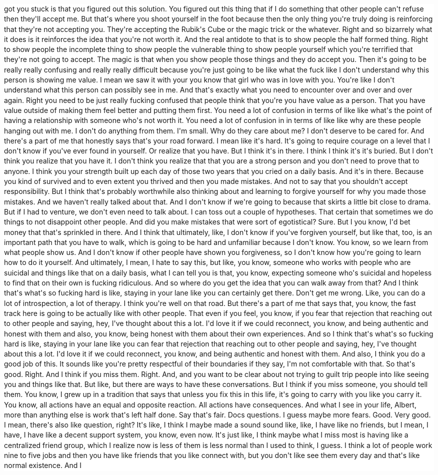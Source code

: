 got you stuck is that you figured out this solution. You figured out this thing that if I do something that other people can't refuse then they'll accept me. But that's where you shoot yourself in the foot because then the only thing you're truly doing is reinforcing that they're not accepting you. They're accepting the Rubik's Cube or the magic trick or the whatever. Right and so bizarrely what it does is it reinforces the idea that you're not worth it. And the real antidote to that is to show people the half formed thing. Right to show people the incomplete thing to show people the vulnerable thing to show people yourself which you're terrified that they're not going to accept. The magic is that when you show people those things and they do accept you. Then it's going to be really really confusing and really really difficult because you're just going to be like what the fuck like I don't understand why this person is showing me value. I mean we saw it with your you know that girl who was in love with you. You're like I don't understand what this person can possibly see in me. And that's exactly what you need to encounter over and over and over again. Right you need to be just really fucking confused that people think that you're you have value as a person. That you have value outside of making them feel better and putting them first. You need a lot of confusion in terms of like like what's the point of having a relationship with someone who's not worth it. You need a lot of confusion in in terms of like like why are these people hanging out with me. I don't do anything from them. I'm small. Why do they care about me? I don't deserve to be cared for. And there's a part of me that honestly says that's your road forward. I mean like it's hard. It's going to require courage on a level that I don't know if you've ever found in yourself. Or realize that you have. But I think it's in there. I think I think it's it's buried. But I don't think you realize that you have it. I don't think you realize that that you are a strong person and you don't need to prove that to anyone. I think you your strength built up each day of those two years that you cried on a daily basis. And it's in there. Because you kind of survived and to even extent you thrived and then you made mistakes. And not to say that you shouldn't accept responsibility. But I think that's probably worthwhile also thinking about and learning to forgive yourself for why you made those mistakes. And we haven't really talked about that. And I don't know if we're going to because that skirts a little bit close to drama. But if I had to venture, we don't even need to talk about. I can toss out a couple of hypotheses. That certain that sometimes we do things to not disappoint other people. And did you make mistakes that were sort of egotistical? Sure. But I you know, I'd bet money that that's sprinkled in there. And I think that ultimately, like, I don't know if you've forgiven yourself, but like that, too, is an important path that you have to walk, which is going to be hard and unfamiliar because I don't know. You know, so we learn from what people show us. And I don't know if other people have shown you forgiveness, so I don't know how you're going to learn how to do it yourself. And ultimately, I mean, I hate to say this, but like, you know, someone who works with people who are suicidal and things like that on a daily basis, what I can tell you is that, you know, expecting someone who's suicidal and hopeless to find that on their own is fucking ridiculous. And so where do you get the idea that you can walk away from that? And I think that's what's so fucking hard is like, staying in your lane like you can certainly get there. Don't get me wrong. Like, you can do a lot of introspection, a lot of therapy. I think you're well on that road. But there's a part of me that says that, you know, the fast track here is going to be actually like with other people. That even if you feel, you know, if you fear that rejection that reaching out to other people and saying, hey, I've thought about this a lot. I'd love it if we could reconnect, you know, and being authentic and honest with them and also, you know, being honest with them about their own experiences. And so I think that's what's so fucking hard is like, staying in your lane like you can fear that rejection that reaching out to other people and saying, hey, I've thought about this a lot. I'd love it if we could reconnect, you know, and being authentic and honest with them. And also, I think you do a good job of this. It sounds like you're pretty respectful of their boundaries if they say, I'm not comfortable with that. So that's good. Right. And I think if you miss them. Right. And, and you want to be clear about not trying to guilt trip people into like seeing you and things like that. But like, but there are ways to have these conversations. But I think if you miss someone, you should tell them. You know, I grew up in a tradition that says that unless you fix this in this life, it's going to carry with you like you carry it. You know, all actions have an equal and opposite reaction. All actions have consequences. And what I see in your life, Albert, more than anything else is work that's left half done. Say that's fair. Docs questions. I guess maybe more fears. Good. Very good. I mean, there's also like question, right? It's like, I think I maybe made a sound sound like, like, I have like no friends, but I mean, I have, I have like a decent support system, you know, even now. It's just like, I think maybe what I miss most is having like a centralized friend group, which I realize now is less of them is less normal than I used to think, I guess. I think a lot of people work nine to five jobs and then you have like friends that you like connect with, but you don't like see them every day and that's like normal existence. And I